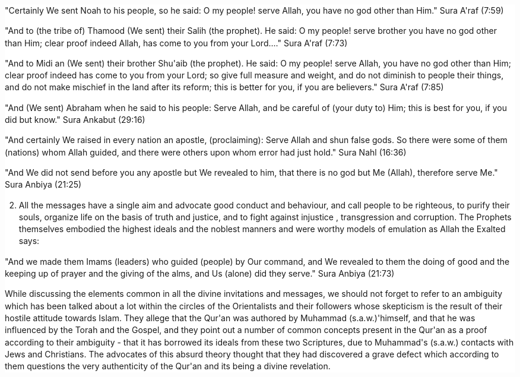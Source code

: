 "Certainly We sent Noah to his people, so he said: O my people! serve
Allah, you have no god other than Him."
Sura A'raf (7:59)

"And to (the tribe of) Thamood (We sent) their Salih (the prophet). He
said: O my people! serve brother you have no god other than Him; clear
proof indeed Allah, has come to you from your Lord...."
Sura A'raf (7:73)

"And to Midi an (We sent) their brother Shu'aib (the prophet). He said:
O my people! serve Allah, you have no god other than Him; clear proof
indeed has come to you from your Lord; so give full measure and weight,
and do not diminish to people their things, and do not make mischief in
the land after its reform; this is better for you, if you are
believers."
Sura A'raf (7:85)

"And (We sent) Abraham when he said to his people: Serve Allah, and be
careful of (your duty to) Him; this is best for you, if you did but
know."
Sura Ankabut (29:16)

"And certainly We raised in every nation an apostle, (proclaiming):
Serve Allah and shun false gods. So there were some of them (nations)
whom Allah guided, and there were others upon whom error had just
hold."
Sura Nahl (16:36)

"And We did not send before you any apostle but We revealed to him,
that there is no god but Me (Allah), therefore serve Me."
Sura Anbiya (21:25)

2. All the messages have a single aim and advocate good conduct and
behaviour, and call people to be righteous, to purify their souls,
organize life on the basis of truth and justice, and to fight against
injustice , transgression and corruption. The Prophets themselves
embodied the highest ideals and the noblest manners and were worthy
models of emulation as Allah the Exalted says:

"And we made them Imams (leaders) who guided (people) by Our command,
and We revealed to them the doing of good and the keeping up of prayer
and the giving of the alms, and Us (alone) did they serve."
Sura Anbiya (21:73)

While discussing the elements common in all the divine invitations and
messages, we should not forget to refer to an ambiguity which has been
talked about a lot within the circles of the Orientalists and their
followers whose skepticism is the result of their hostile attitude
towards Islam. They allege that the Qur'an was authored by Muhammad
(s.a.w.)'himself, and that he was influenced by the Torah and the
Gospel, and they point out a number of common concepts present in the
Qur'an as a proof according to their ambiguity - that it has borrowed
its ideals from these two Scriptures, due to Muhammad's (s.a.w.)
contacts with Jews and Christians. The advocates of this absurd theory
thought that they had discovered a grave defect which according to them
questions the very authenticity of the Qur'an and its being a divine
revelation.
